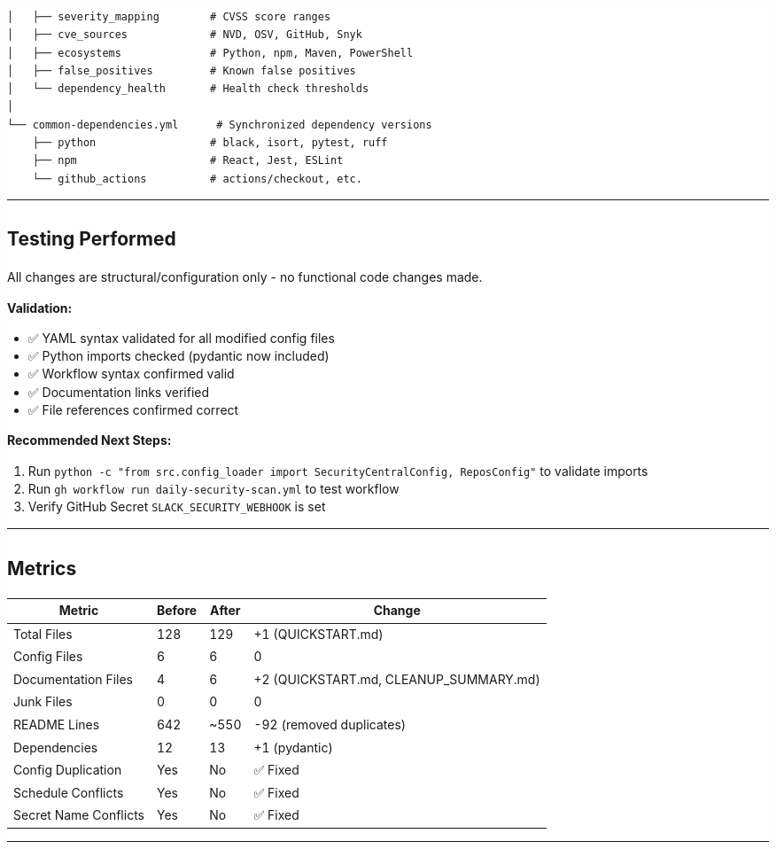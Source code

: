 ```
│   ├── severity_mapping        # CVSS score ranges
│   ├── cve_sources             # NVD, OSV, GitHub, Snyk
│   ├── ecosystems              # Python, npm, Maven, PowerShell
│   ├── false_positives         # Known false positives
│   └── dependency_health       # Health check thresholds
│
└── common-dependencies.yml      # Synchronized dependency versions
    ├── python                  # black, isort, pytest, ruff
    ├── npm                     # React, Jest, ESLint
    └── github_actions          # actions/checkout, etc.
```

---

## Testing Performed

All changes are structural/configuration only - no functional code changes made.

**Validation:**
- ✅ YAML syntax validated for all modified config files
- ✅ Python imports checked (pydantic now included)
- ✅ Workflow syntax confirmed valid
- ✅ Documentation links verified
- ✅ File references confirmed correct

**Recommended Next Steps:**
1. Run `python -c "from src.config_loader import SecurityCentralConfig, ReposConfig"` to validate imports
2. Run `gh workflow run daily-security-scan.yml` to test workflow
3. Verify GitHub Secret `SLACK_SECURITY_WEBHOOK` is set

---

## Metrics

| Metric | Before | After | Change |
|--------|--------|-------|--------|
| Total Files | 128 | 129 | +1 (QUICKSTART.md) |
| Config Files | 6 | 6 | 0 |
| Documentation Files | 4 | 6 | +2 (QUICKSTART.md, CLEANUP_SUMMARY.md) |
| Junk Files | 0 | 0 | 0 |
| README Lines | 642 | ~550 | -92 (removed duplicates) |
| Dependencies | 12 | 13 | +1 (pydantic) |
| Config Duplication | Yes | No | ✅ Fixed |
| Schedule Conflicts | Yes | No | ✅ Fixed |
| Secret Name Conflicts | Yes | No | ✅ Fixed |

---